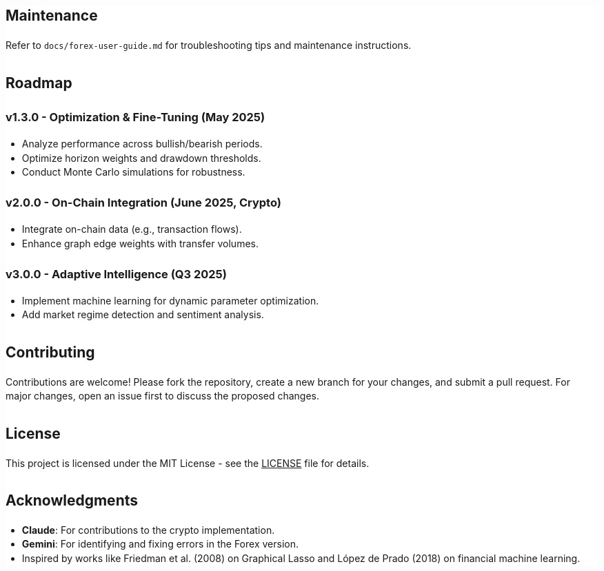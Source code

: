 ## Maintenance

Refer to `docs/forex-user-guide.md` for troubleshooting tips and maintenance instructions.

## Roadmap

### v1.3.0 - Optimization & Fine-Tuning (May 2025)
- Analyze performance across bullish/bearish periods.
- Optimize horizon weights and drawdown thresholds.
- Conduct Monte Carlo simulations for robustness.

### v2.0.0 - On-Chain Integration (June 2025, Crypto)
- Integrate on-chain data (e.g., transaction flows).
- Enhance graph edge weights with transfer volumes.

### v3.0.0 - Adaptive Intelligence (Q3 2025)
- Implement machine learning for dynamic parameter optimization.
- Add market regime detection and sentiment analysis.

## Contributing
Contributions are welcome! Please fork the repository, create a new branch for your changes, and submit a pull request. For major changes, open an issue first to discuss the proposed changes.

## License
This project is licensed under the MIT License - see the [LICENSE](LICENSE) file for details.

## Acknowledgments
- **Claude**: For contributions to the crypto implementation.
- **Gemini**: For identifying and fixing errors in the Forex version.
- Inspired by works like Friedman et al. (2008) on Graphical Lasso and López de Prado (2018) on financial machine learning.